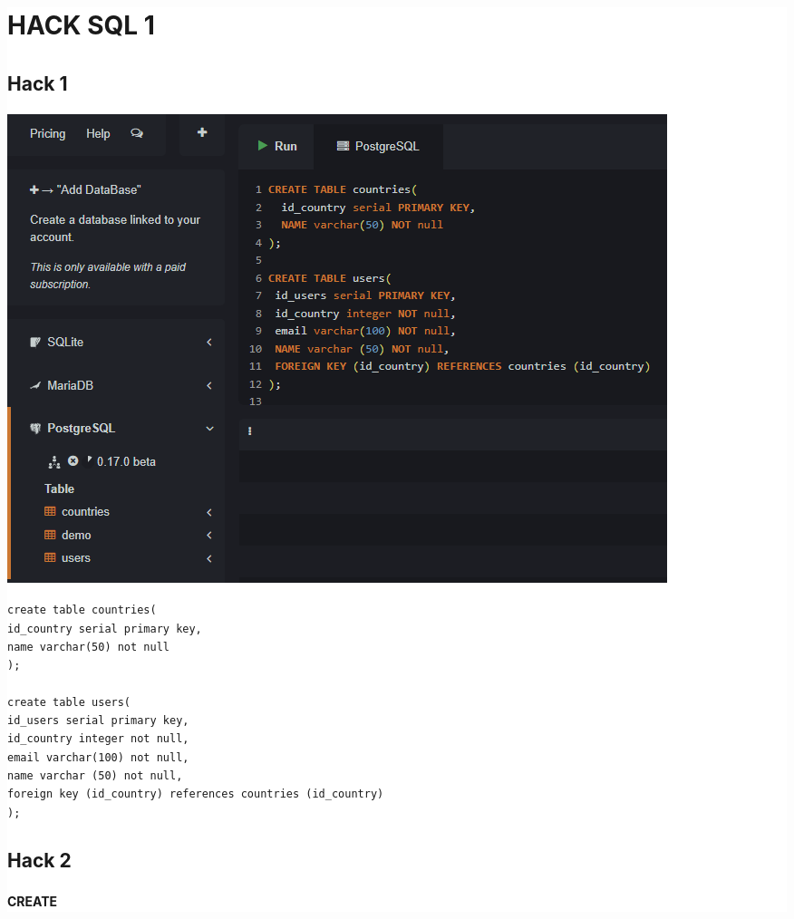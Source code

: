 # HACK SQL 1

## Hack 1

![Captura de pantalla del hack 1](./assets/img/captura-hack-1.PNG)

    create table countries(
    id_country serial primary key,
    name varchar(50) not null
    );

    create table users(
    id_users serial primary key,
    id_country integer not null,
    email varchar(100) not null,
    name varchar (50) not null,
    foreign key (id_country) references countries (id_country)
    );

## Hack 2

#### CREATE
